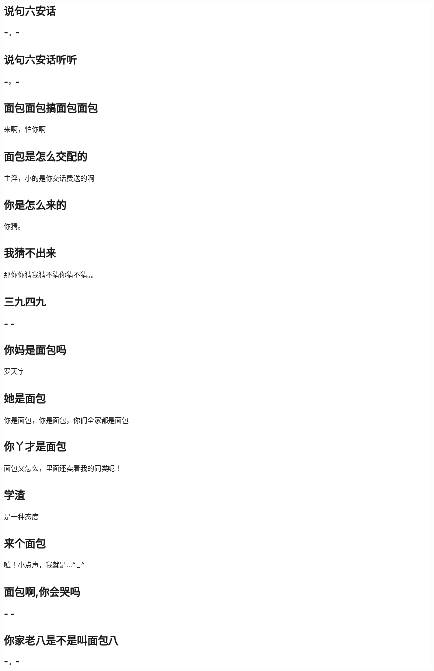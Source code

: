 ## 说句六安话
=。=

## 说句六安话听听
=。=

## 面包面包搞面包面包
来啊，怕你啊

## 面包是怎么交配的
主淫，小的是你交话费送的啊

## 你是怎么来的
你猜。

## 我猜不出来
那你你猜我猜不猜你猜不猜。。

## 三九四九
= =

## 你妈是面包吗
罗天宇

## 她是面包
你是面包，你是面包，你们全家都是面包

## 你丫才是面包
面包又怎么，里面还卖着我的同类呢！

## 学渣
是一种态度

## 来个面包
嘘！小点声，我就是...^ _ ^

## 面包啊,你会哭吗
= =

## 你家老八是不是叫面包八
=。=
